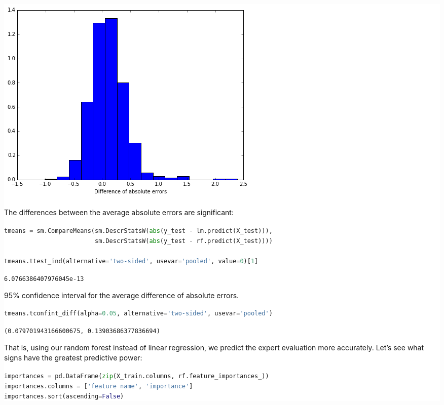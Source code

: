![png](output_52_1.png)


The differences between the average absolute errors are significant:


```python
tmeans = sm.CompareMeans(sm.DescrStatsW(abs(y_test - lm.predict(X_test))), 
                         sm.DescrStatsW(abs(y_test - rf.predict(X_test))))

tmeans.ttest_ind(alternative='two-sided', usevar='pooled', value=0)[1]
```




    6.0766386407976045e-13



95% confidence interval for the average difference of absolute errors.


```python
tmeans.tconfint_diff(alpha=0.05, alternative='two-sided', usevar='pooled')
```




    (0.079701943166600675, 0.13903686377836694)



That is, using our random forest instead of linear regression, we predict the expert evaluation more accurately.
Let’s see what signs have the greatest predictive power:



```python
importances = pd.DataFrame(zip(X_train.columns, rf.feature_importances_))
importances.columns = ['feature name', 'importance']
importances.sort(ascending=False)
```
